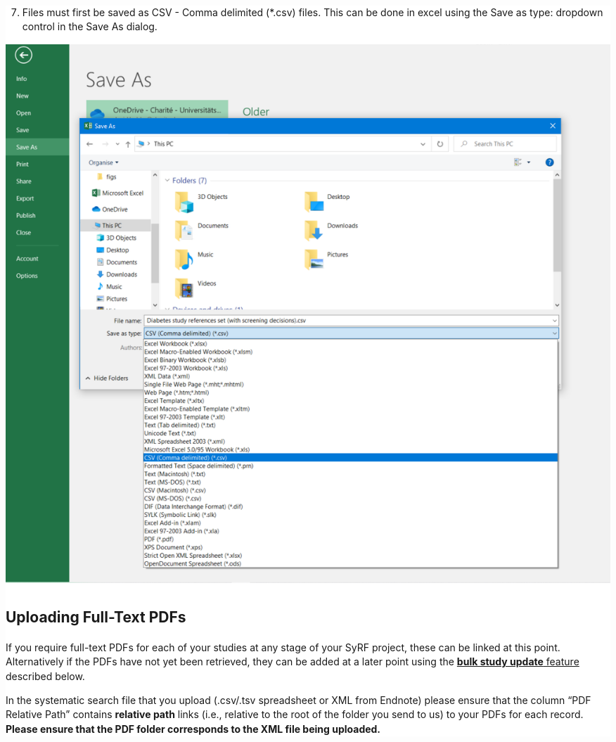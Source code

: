 7. Files must first be saved as CSV - Comma delimited (\*.csv) files. This can be done in excel using the Save as type: dropdown control in the Save As dialog. 


![Save CSV](figs/save_csv.png)


## Uploading Full-Text PDFs

If you require full-text PDFs for each of your studies at any stage of your SyRF project, these can be linked at this point. Alternatively if the PDFs have not yet been retrieved, they can be added at a later point using the [**bulk study update** feature](#bulk-study-update) described below.


In the systematic search file that you upload (.csv/.tsv spreadsheet or XML from Endnote) please ensure that the column “PDF Relative Path” contains **relative path** links (i.e., relative to the root of the folder you send to us) to your PDFs for each record. **Please ensure that the PDF folder corresponds to the XML file being uploaded.**
